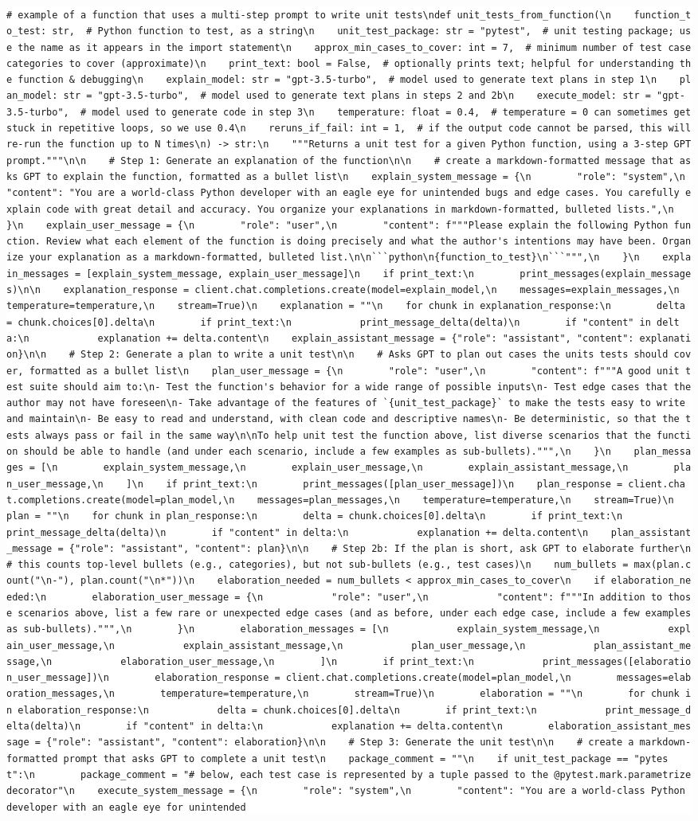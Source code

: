 ```
# example of a function that uses a multi-step prompt to write unit tests\ndef unit_tests_from_function(\n    function_to_test: str,  # Python function to test, as a string\n    unit_test_package: str = "pytest",  # unit testing package; use the name as it appears in the import statement\n    approx_min_cases_to_cover: int = 7,  # minimum number of test case categories to cover (approximate)\n    print_text: bool = False,  # optionally prints text; helpful for understanding the function & debugging\n    explain_model: str = "gpt-3.5-turbo",  # model used to generate text plans in step 1\n    plan_model: str = "gpt-3.5-turbo",  # model used to generate text plans in steps 2 and 2b\n    execute_model: str = "gpt-3.5-turbo",  # model used to generate code in step 3\n    temperature: float = 0.4,  # temperature = 0 can sometimes get stuck in repetitive loops, so we use 0.4\n    reruns_if_fail: int = 1,  # if the output code cannot be parsed, this will re-run the function up to N times\n) -> str:\n    """Returns a unit test for a given Python function, using a 3-step GPT prompt."""\n\n    # Step 1: Generate an explanation of the function\n\n    # create a markdown-formatted message that asks GPT to explain the function, formatted as a bullet list\n    explain_system_message = {\n        "role": "system",\n        "content": "You are a world-class Python developer with an eagle eye for unintended bugs and edge cases. You carefully explain code with great detail and accuracy. You organize your explanations in markdown-formatted, bulleted lists.",\n    }\n    explain_user_message = {\n        "role": "user",\n        "content": f"""Please explain the following Python function. Review what each element of the function is doing precisely and what the author's intentions may have been. Organize your explanation as a markdown-formatted, bulleted list.\n\n```python\n{function_to_test}\n```""",\n    }\n    explain_messages = [explain_system_message, explain_user_message]\n    if print_text:\n        print_messages(explain_messages)\n\n    explanation_response = client.chat.completions.create(model=explain_model,\n    messages=explain_messages,\n    temperature=temperature,\n    stream=True)\n    explanation = ""\n    for chunk in explanation_response:\n        delta = chunk.choices[0].delta\n        if print_text:\n            print_message_delta(delta)\n        if "content" in delta:\n            explanation += delta.content\n    explain_assistant_message = {"role": "assistant", "content": explanation}\n\n    # Step 2: Generate a plan to write a unit test\n\n    # Asks GPT to plan out cases the units tests should cover, formatted as a bullet list\n    plan_user_message = {\n        "role": "user",\n        "content": f"""A good unit test suite should aim to:\n- Test the function's behavior for a wide range of possible inputs\n- Test edge cases that the author may not have foreseen\n- Take advantage of the features of `{unit_test_package}` to make the tests easy to write and maintain\n- Be easy to read and understand, with clean code and descriptive names\n- Be deterministic, so that the tests always pass or fail in the same way\n\nTo help unit test the function above, list diverse scenarios that the function should be able to handle (and under each scenario, include a few examples as sub-bullets).""",\n    }\n    plan_messages = [\n        explain_system_message,\n        explain_user_message,\n        explain_assistant_message,\n        plan_user_message,\n    ]\n    if print_text:\n        print_messages([plan_user_message])\n    plan_response = client.chat.completions.create(model=plan_model,\n    messages=plan_messages,\n    temperature=temperature,\n    stream=True)\n    plan = ""\n    for chunk in plan_response:\n        delta = chunk.choices[0].delta\n        if print_text:\n            print_message_delta(delta)\n        if "content" in delta:\n            explanation += delta.content\n    plan_assistant_message = {"role": "assistant", "content": plan}\n\n    # Step 2b: If the plan is short, ask GPT to elaborate further\n    # this counts top-level bullets (e.g., categories), but not sub-bullets (e.g., test cases)\n    num_bullets = max(plan.count("\n-"), plan.count("\n*"))\n    elaboration_needed = num_bullets < approx_min_cases_to_cover\n    if elaboration_needed:\n        elaboration_user_message = {\n            "role": "user",\n            "content": f"""In addition to those scenarios above, list a few rare or unexpected edge cases (and as before, under each edge case, include a few examples as sub-bullets).""",\n        }\n        elaboration_messages = [\n            explain_system_message,\n            explain_user_message,\n            explain_assistant_message,\n            plan_user_message,\n            plan_assistant_message,\n            elaboration_user_message,\n        ]\n        if print_text:\n            print_messages([elaboration_user_message])\n        elaboration_response = client.chat.completions.create(model=plan_model,\n        messages=elaboration_messages,\n        temperature=temperature,\n        stream=True)\n        elaboration = ""\n        for chunk in elaboration_response:\n            delta = chunk.choices[0].delta\n        if print_text:\n            print_message_delta(delta)\n        if "content" in delta:\n            explanation += delta.content\n        elaboration_assistant_message = {"role": "assistant", "content": elaboration}\n\n    # Step 3: Generate the unit test\n\n    # create a markdown-formatted prompt that asks GPT to complete a unit test\n    package_comment = ""\n    if unit_test_package == "pytest":\n        package_comment = "# below, each test case is represented by a tuple passed to the @pytest.mark.parametrize decorator"\n    execute_system_message = {\n        "role": "system",\n        "content": "You are a world-class Python developer with an eagle eye for unintended
```
